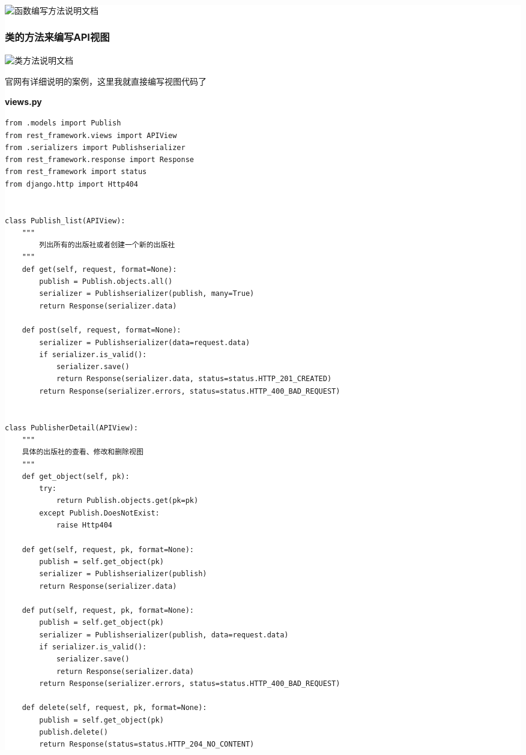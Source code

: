 ![函数编写方法说明文档](Restframework从入门到精通.assets/16e3e63a0d53c361)

### 类的方法来编写API视图

![类方法说明文档](Restframework从入门到精通.assets/16e3e63a0b9a0d99)

官网有详细说明的案例，这里我就直接编写视图代码了

**views.py**

```
from .models import Publish
from rest_framework.views import APIView
from .serializers import Publishserializer
from rest_framework.response import Response
from rest_framework import status
from django.http import Http404


class Publish_list(APIView):
    """
        列出所有的出版社或者创建一个新的出版社
    """
    def get(self, request, format=None):
        publish = Publish.objects.all()
        serializer = Publishserializer(publish, many=True)
        return Response(serializer.data)

    def post(self, request, format=None):
        serializer = Publishserializer(data=request.data)
        if serializer.is_valid():
            serializer.save()
            return Response(serializer.data, status=status.HTTP_201_CREATED)
        return Response(serializer.errors, status=status.HTTP_400_BAD_REQUEST)


class PublisherDetail(APIView):
    """
    具体的出版社的查看、修改和删除视图
    """
    def get_object(self, pk):
        try:
            return Publish.objects.get(pk=pk)
        except Publish.DoesNotExist:
            raise Http404

    def get(self, request, pk, format=None):
        publish = self.get_object(pk)
        serializer = Publishserializer(publish)
        return Response(serializer.data)

    def put(self, request, pk, format=None):
        publish = self.get_object(pk)
        serializer = Publishserializer(publish, data=request.data)
        if serializer.is_valid():
            serializer.save()
            return Response(serializer.data)
        return Response(serializer.errors, status=status.HTTP_400_BAD_REQUEST)

    def delete(self, request, pk, format=None):
        publish = self.get_object(pk)
        publish.delete()
        return Response(status=status.HTTP_204_NO_CONTENT)
```
